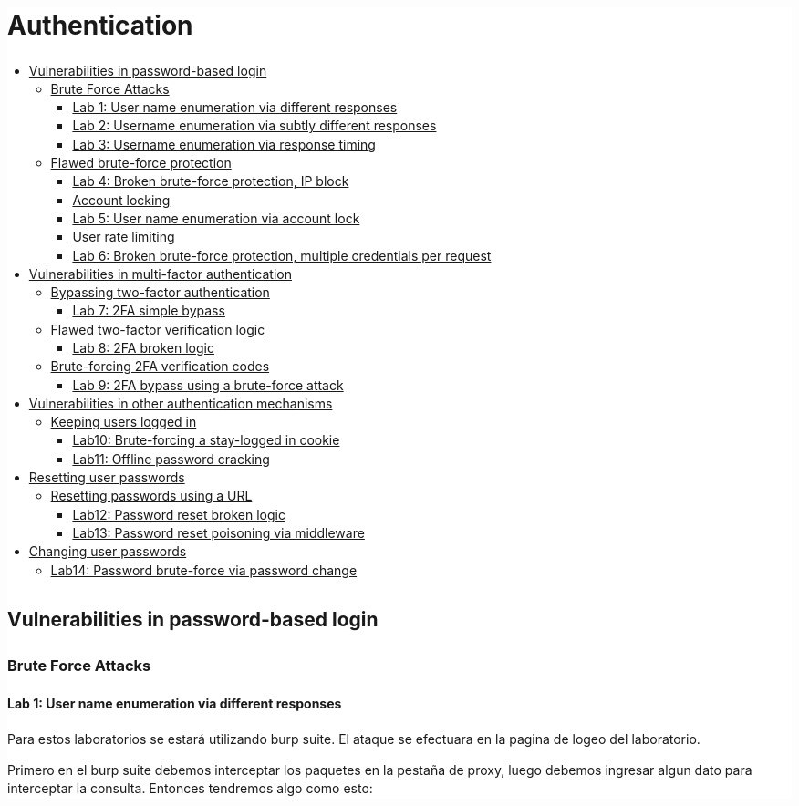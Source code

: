 # Authentication

* [Vulnerabilities in password-based login](#vulnerabilities-in-password-based-login)
  * [Brute Force Attacks](#brute-force-attacks)
    * [Lab 1: User name enumeration via different responses](#lab-1-user-name-enumeration-via-different-responses)
    * [Lab 2: Username enumeration via subtly different responses](#lab-2-username-enumeration-via-subtly-different-responses)
    * [Lab 3: Username enumeration via response timing](#lab-3-username-enumeration-via-response-timing)
  * [Flawed brute-force protection](#flawed-brute-force-protection)
    * [Lab 4: Broken brute-force protection, IP block](#lab-4-broken-brute-force-protection-ip-block)
    * [Account locking](#account-locking)
    * [Lab 5: User name enumeration via account lock](#lab-5-user-name-enumeration-via-account-lock)
    * [User rate limiting](#user-rate-limiting)
    * [Lab 6: Broken brute-force protection, multiple credentials per request](#lab-6-broken-brute-force-protection-multiple-credentials-per-request)
* [Vulnerabilities in multi-factor authentication](#vulnerabilities-in-multi-factor-authentication)
  * [Bypassing two-factor authentication](#bypassing-two-factor-authentication)
    * [Lab 7: 2FA simple bypass](#lab-7-2fa-simple-bypass)
  * [Flawed two-factor verification logic](#flawed-two-factor-verification-logic)
    * [Lab 8: 2FA broken logic](#lab-8-2fa-broken-logic)
  * [Brute-forcing 2FA verification codes](#brute-forcing-2fa-verification-codes)
    * [Lab 9: 2FA bypass using a brute-force attack](#lab-9-2fa-bypass-using-a-brute-force-attack)
* [Vulnerabilities in other authentication mechanisms](#vulnerabilities-in-other-authentication-mechanisms)
  * [Keeping users logged in](#keeping-users-logged-in)
    * [Lab10: Brute-forcing a stay-logged in cookie](#lab10-brute-forcing-a-stay-logged-in-cookie)
    * [Lab11: Offline password cracking](#lab11-offline-password-cracking)
* [Resetting user passwords](#resetting-user-passwords)
  * [Resetting passwords using a URL](#resetting-passwords-using-a-url)
    * [Lab12: Password reset broken logic](#lab12-password-reset-broken-logic)
    * [Lab13: Password reset poisoning via middleware](#lab13-password-reset-poisoning-via-middleware)
* [Changing user passwords](#changing-user-passwords)
  * [Lab14: Password brute-force via password change](#lab14-password-brute-force-via-password-change)

## Vulnerabilities in password-based login

### Brute Force Attacks

#### Lab 1: User name enumeration via different responses

Para estos laboratorios se estará utilizando burp suite. El ataque se efectuara en la pagina de logeo del laboratorio.

Primero en el burp suite debemos interceptar los paquetes en la pestaña de proxy, luego debemos ingresar algun dato para interceptar la consulta. Entonces tendremos algo como esto:
